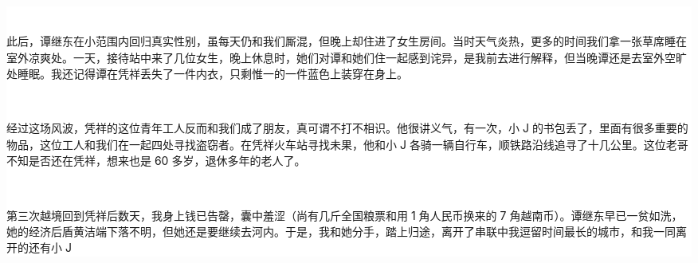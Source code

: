  </p>
 <p class="p1">
  <span class="s1">
  </span>
  <br/>
 </p>
 <p class="p2">
  <span class="s1">
   此后，谭继东在小范围内回归真实性别，虽每天仍和我们厮混，但晚上却住进了女生房间。当时天气炎热，更多的时间我们拿一张草席睡在室外凉爽处。一天，接待站中来了几位女生，晚上休息时，她们对谭和她们住一起感到诧异，是我前去进行解释，但当晚谭还是去室外空旷处睡眠。我还记得谭在凭祥丢失了一件内衣，只剩惟一的一件蓝色上装穿在身上。
  </span>
 </p>
 <p class="p1">
  <span class="s1">
  </span>
  <br/>
 </p>
 <p class="p2">
  <span class="s1">
   经过这场风波，凭祥的这位青年工人反而和我们成了朋友，真可谓不打不相识。他很讲义气，有一次，小
  </span>
  <span class="s2">
   J
  </span>
  <span class="s1">
   的书包丢了，里面有很多重要的物品，这位工人和我们在一起四处寻找盗窃者。在凭祥火车站寻找未果，他和小
  </span>
  <span class="s2">
   J
  </span>
  <span class="s1">
   各骑一辆自行车，顺铁路沿线追寻了十几公里。这位老哥不知是否还在凭祥，想来也是
  </span>
  <span class="s2">
   60
  </span>
  <span class="s1">
   多岁，退休多年的老人了。
  </span>
 </p>
 <p class="p1">
  <span class="s1">
  </span>
  <br/>
 </p>
 <p class="p2">
  <span class="s1">
   第三次越境回到凭祥后数天，我身上钱已告罄，囊中羞涩（尚有几斤全国粮票和用
  </span>
  <span class="s2">
   1
  </span>
  <span class="s1">
   角人民币换来的
  </span>
  <span class="s2">
   7
  </span>
  <span class="s1">
   角越南币）。谭继东早已一贫如洗，她的经济后盾黄洁端下落不明，但她还是要继续去河内。于是，我和她分手，踏上归途，离开了串联中我逗留时间最长的城市，和我一同离开的还有小
  </span>
  <span class="s2">
   J
  </span>